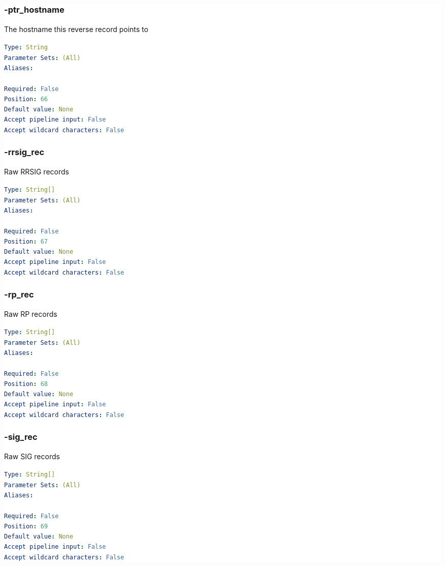 ### -ptr_hostname
The hostname this reverse record points to

```yaml
Type: String
Parameter Sets: (All)
Aliases:

Required: False
Position: 66
Default value: None
Accept pipeline input: False
Accept wildcard characters: False
```

### -rrsig_rec
Raw RRSIG records

```yaml
Type: String[]
Parameter Sets: (All)
Aliases:

Required: False
Position: 67
Default value: None
Accept pipeline input: False
Accept wildcard characters: False
```

### -rp_rec
Raw RP records

```yaml
Type: String[]
Parameter Sets: (All)
Aliases:

Required: False
Position: 68
Default value: None
Accept pipeline input: False
Accept wildcard characters: False
```

### -sig_rec
Raw SIG records

```yaml
Type: String[]
Parameter Sets: (All)
Aliases:

Required: False
Position: 69
Default value: None
Accept pipeline input: False
Accept wildcard characters: False
```
